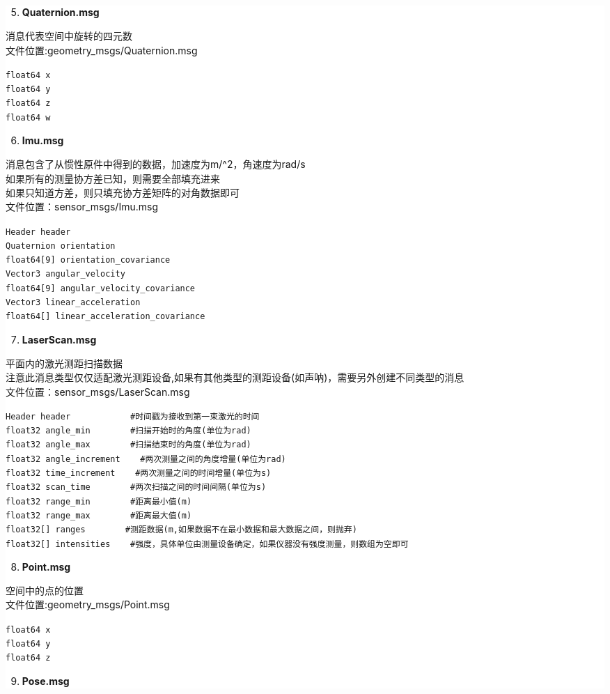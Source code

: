 5. **Quaternion.msg**

 消息代表空间中旋转的四元数  
 文件位置:geometry_msgs/Quaternion.msg
 ```
 float64 x
 float64 y
 float64 z
 float64 w
 ```

 6. **Imu.msg**

 消息包含了从惯性原件中得到的数据，加速度为m/^2，角速度为rad/s  
 如果所有的测量协方差已知，则需要全部填充进来  
 如果只知道方差，则只填充协方差矩阵的对角数据即可  
 文件位置：sensor_msgs/Imu.msg
 ```
 Header header
 Quaternion orientation
 float64[9] orientation_covariance
 Vector3 angular_velocity
 float64[9] angular_velocity_covariance
 Vector3 linear_acceleration
 float64[] linear_acceleration_covariance
 ```

 7. **LaserScan.msg**

 平面内的激光测距扫描数据  
 注意此消息类型仅仅适配激光测距设备,如果有其他类型的测距设备(如声呐)，需要另外创建不同类型的消息  
 文件位置：sensor_msgs/LaserScan.msg
 ```
 Header header            #时间戳为接收到第一束激光的时间
 float32 angle_min        #扫描开始时的角度(单位为rad)
 float32 angle_max        #扫描结束时的角度(单位为rad)
 float32 angle_increment    #两次测量之间的角度增量(单位为rad)
 float32 time_increment    #两次测量之间的时间增量(单位为s)
 float32 scan_time        #两次扫描之间的时间间隔(单位为s)
 float32 range_min        #距离最小值(m)
 float32 range_max        #距离最大值(m)
 float32[] ranges        #测距数据(m,如果数据不在最小数据和最大数据之间，则抛弃)
 float32[] intensities    #强度，具体单位由测量设备确定，如果仪器没有强度测量，则数组为空即可
 ```

 8. **Point.msg**

 空间中的点的位置  
 文件位置:geometry_msgs/Point.msg
 ```
 float64 x
 float64 y
 float64 z
 ```

 9. **Pose.msg**
